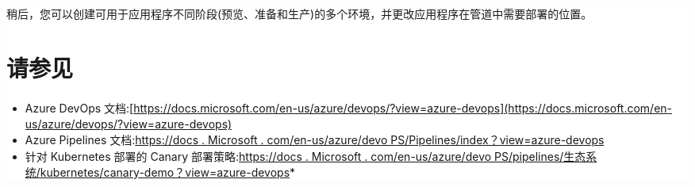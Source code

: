 稍后，您可以创建可用于应用程序不同阶段(预览、准备和生产)的多个环境，并更改应用程序在管道中需要部署的位置。

# 请参见

*   Azure DevOps 文档:[https://docs.microsoft.com/en-us/azure/devops/?view=azure-devops](https://docs.microsoft.com/en-us/azure/devops/?view=azure-devops)
*   Azure Pipelines 文档:[https://docs . Microsoft . com/en-us/azure/devo PS/Pipelines/index？view=azure-devops](https://docs.microsoft.com/en-us/azure/devops/pipelines/index?view=azure-devops)
*   针对 Kubernetes 部署的 Canary 部署策略:[https://docs . Microsoft . com/en-us/azure/devo PS/pipelines/生态系统/kubernetes/canary-demo？view=azure-devops](https://docs.microsoft.com/en-us/azure/devops/pipelines/ecosystems/kubernetes/canary-demo?view=azure-devops)*